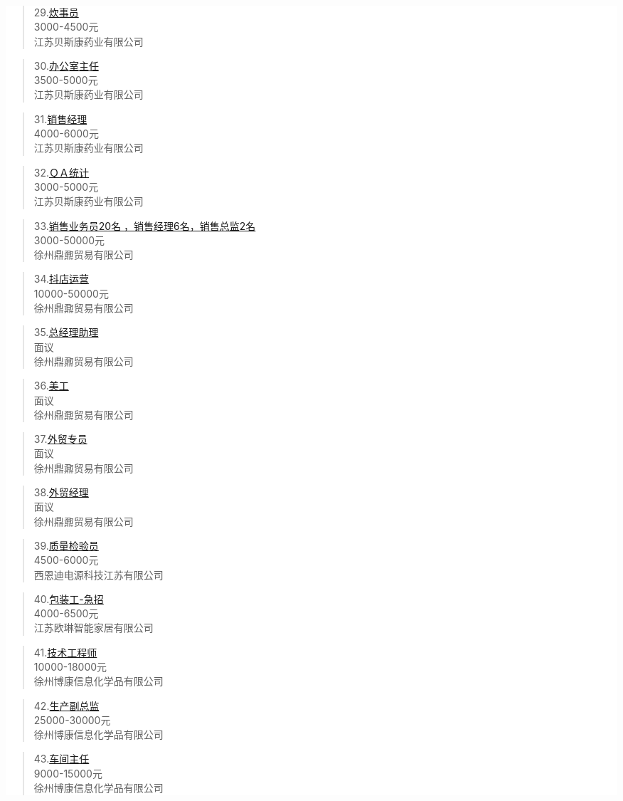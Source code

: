>29.[炊事员](https://www.pzhr.com/job/17578.html)<br>
>3000-4500元<br>
>江苏贝斯康药业有限公司

>30.[办公室主任](https://www.pzhr.com/job/14704.html)<br>
>3500-5000元<br>
>江苏贝斯康药业有限公司

>31.[销售经理](https://www.pzhr.com/job/16160.html)<br>
>4000-6000元<br>
>江苏贝斯康药业有限公司

>32.[ＱＡ统计](https://www.pzhr.com/job/10690.html)<br>
>3000-5000元<br>
>江苏贝斯康药业有限公司

>33.[销售业务员20名  ，销售经理6名，销售总监2名](https://www.pzhr.com/job/18607.html)<br>
>3000-50000元<br>
>徐州鼎鼐贸易有限公司

>34.[抖店运营](https://www.pzhr.com/job/18116.html)<br>
>10000-50000元<br>
>徐州鼎鼐贸易有限公司

>35.[总经理助理](https://www.pzhr.com/job/15009.html)<br>
>面议<br>
>徐州鼎鼐贸易有限公司

>36.[美工](https://www.pzhr.com/job/14723.html)<br>
>面议<br>
>徐州鼎鼐贸易有限公司

>37.[外贸专员](https://www.pzhr.com/job/8725.html)<br>
>面议<br>
>徐州鼎鼐贸易有限公司

>38.[外贸经理](https://www.pzhr.com/job/8753.html)<br>
>面议<br>
>徐州鼎鼐贸易有限公司

>39.[质量检验员](https://www.pzhr.com/job/10067.html)<br>
>4500-6000元<br>
>西恩迪电源科技江苏有限公司

>40.[包装工-急招](https://www.pzhr.com/job/17194.html)<br>
>4000-6500元<br>
>江苏欧琳智能家居有限公司

>41.[技术工程师](https://www.pzhr.com/job/18883.html)<br>
>10000-18000元<br>
>徐州博康信息化学品有限公司

>42.[生产副总监](https://www.pzhr.com/job/18758.html)<br>
>25000-30000元<br>
>徐州博康信息化学品有限公司

>43.[车间主任](https://www.pzhr.com/job/18749.html)<br>
>9000-15000元<br>
>徐州博康信息化学品有限公司
